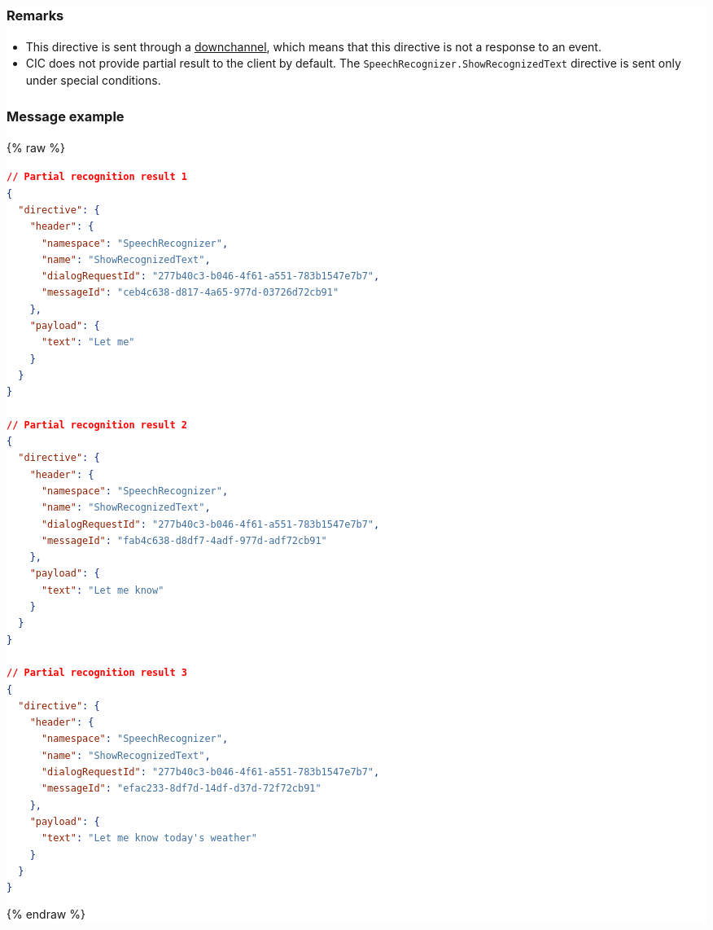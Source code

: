 ### Remarks

* This directive is sent through a [downchannel](/Develop/Guides/Interact_with_CIC.md#CreateConnection), which means that this directive is not a response to an event.
* CIC does not provide partial result to the client by default. The `SpeechRecognizer.ShowRecognizedText` directive is sent only under special conditions.

### Message example

{% raw %}

```json
// Partial recognition result 1
{
  "directive": {
    "header": {
      "namespace": "SpeechRecognizer",
      "name": "ShowRecognizedText",
      "dialogRequestId": "277b40c3-b046-4f61-a551-783b1547e7b7",
      "messageId": "ceb4c638-d817-4a65-977d-03726d72cb91"
    },
    "payload": {
      "text": "Let me"
    }
  }
}

// Partial recognition result 2
{
  "directive": {
    "header": {
      "namespace": "SpeechRecognizer",
      "name": "ShowRecognizedText",
      "dialogRequestId": "277b40c3-b046-4f61-a551-783b1547e7b7",
      "messageId": "fab4c638-d8df7-4adf-977d-adf72cb91"
    },
    "payload": {
      "text": "Let me know"
    }
  }
}

// Partial recognition result 3
{
  "directive": {
    "header": {
      "namespace": "SpeechRecognizer",
      "name": "ShowRecognizedText",
      "dialogRequestId": "277b40c3-b046-4f61-a551-783b1547e7b7",
      "messageId": "efac233-8df7d-14df-d37d-72f72cb91"
    },
    "payload": {
      "text": "Let me know today's weather"
    }
  }
}

```
{% endraw %}
